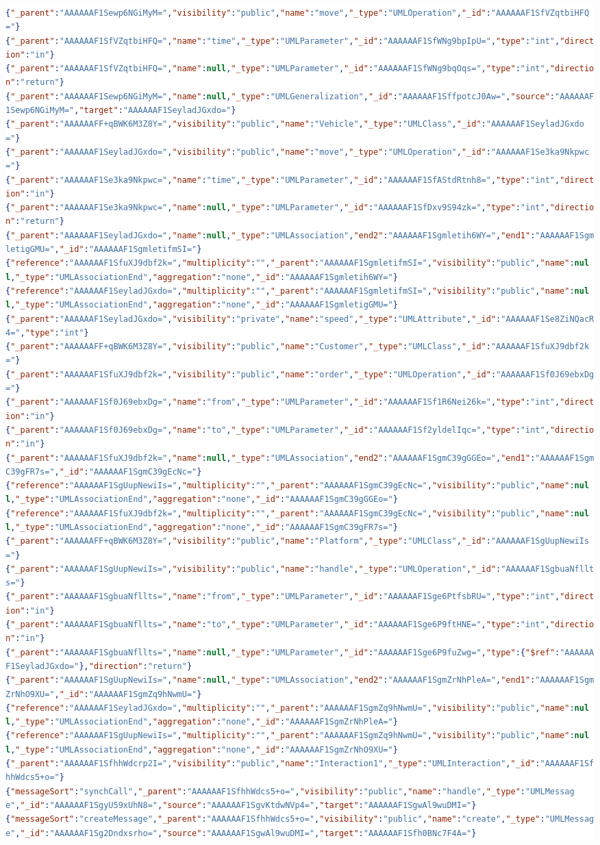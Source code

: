 ```json
{"_parent":"AAAAAAF1Sewp6NGiMyM=","visibility":"public","name":"move","_type":"UMLOperation","_id":"AAAAAAF1SfVZqtbiHFQ="}
{"_parent":"AAAAAAF1SfVZqtbiHFQ=","name":"time","_type":"UMLParameter","_id":"AAAAAAF1SfWNg9bpIpU=","type":"int","direction":"in"}
{"_parent":"AAAAAAF1SfVZqtbiHFQ=","name":null,"_type":"UMLParameter","_id":"AAAAAAF1SfWNg9bqOqs=","type":"int","direction":"return"}
{"_parent":"AAAAAAF1Sewp6NGiMyM=","name":null,"_type":"UMLGeneralization","_id":"AAAAAAF1SffpotcJ0Aw=","source":"AAAAAAF1Sewp6NGiMyM=","target":"AAAAAAF1SeyladJGxdo="}
{"_parent":"AAAAAAFF+qBWK6M3Z8Y=","visibility":"public","name":"Vehicle","_type":"UMLClass","_id":"AAAAAAF1SeyladJGxdo="}
{"_parent":"AAAAAAF1SeyladJGxdo=","visibility":"public","name":"move","_type":"UMLOperation","_id":"AAAAAAF1Se3ka9Nkpwc="}
{"_parent":"AAAAAAF1Se3ka9Nkpwc=","name":"time","_type":"UMLParameter","_id":"AAAAAAF1SfAStdRtnh8=","type":"int","direction":"in"}
{"_parent":"AAAAAAF1Se3ka9Nkpwc=","name":null,"_type":"UMLParameter","_id":"AAAAAAF1SfDxv9S94zk=","type":"int","direction":"return"}
{"_parent":"AAAAAAF1SeyladJGxdo=","name":null,"_type":"UMLAssociation","end2":"AAAAAAF1Sgmletih6WY=","end1":"AAAAAAF1SgmletigGMU=","_id":"AAAAAAF1SgmletifmSI="}
{"reference":"AAAAAAF1SfuXJ9dbf2k=","multiplicity":"","_parent":"AAAAAAF1SgmletifmSI=","visibility":"public","name":null,"_type":"UMLAssociationEnd","aggregation":"none","_id":"AAAAAAF1Sgmletih6WY="}
{"reference":"AAAAAAF1SeyladJGxdo=","multiplicity":"","_parent":"AAAAAAF1SgmletifmSI=","visibility":"public","name":null,"_type":"UMLAssociationEnd","aggregation":"none","_id":"AAAAAAF1SgmletigGMU="}
{"_parent":"AAAAAAF1SeyladJGxdo=","visibility":"private","name":"speed","_type":"UMLAttribute","_id":"AAAAAAF1Se8ZiNQacR4=","type":"int"}
{"_parent":"AAAAAAFF+qBWK6M3Z8Y=","visibility":"public","name":"Customer","_type":"UMLClass","_id":"AAAAAAF1SfuXJ9dbf2k="}
{"_parent":"AAAAAAF1SfuXJ9dbf2k=","visibility":"public","name":"order","_type":"UMLOperation","_id":"AAAAAAF1Sf0J69ebxDg="}
{"_parent":"AAAAAAF1Sf0J69ebxDg=","name":"from","_type":"UMLParameter","_id":"AAAAAAF1Sf1R6Nei26k=","type":"int","direction":"in"}
{"_parent":"AAAAAAF1Sf0J69ebxDg=","name":"to","_type":"UMLParameter","_id":"AAAAAAF1Sf2yldelIqc=","type":"int","direction":"in"}
{"_parent":"AAAAAAF1SfuXJ9dbf2k=","name":null,"_type":"UMLAssociation","end2":"AAAAAAF1SgmC39gGGEo=","end1":"AAAAAAF1SgmC39gFR7s=","_id":"AAAAAAF1SgmC39gEcNc="}
{"reference":"AAAAAAF1SgUupNewiIs=","multiplicity":"","_parent":"AAAAAAF1SgmC39gEcNc=","visibility":"public","name":null,"_type":"UMLAssociationEnd","aggregation":"none","_id":"AAAAAAF1SgmC39gGGEo="}
{"reference":"AAAAAAF1SfuXJ9dbf2k=","multiplicity":"","_parent":"AAAAAAF1SgmC39gEcNc=","visibility":"public","name":null,"_type":"UMLAssociationEnd","aggregation":"none","_id":"AAAAAAF1SgmC39gFR7s="}
{"_parent":"AAAAAAFF+qBWK6M3Z8Y=","visibility":"public","name":"Platform","_type":"UMLClass","_id":"AAAAAAF1SgUupNewiIs="}
{"_parent":"AAAAAAF1SgUupNewiIs=","visibility":"public","name":"handle","_type":"UMLOperation","_id":"AAAAAAF1SgbuaNfllts="}
{"_parent":"AAAAAAF1SgbuaNfllts=","name":"from","_type":"UMLParameter","_id":"AAAAAAF1Sge6PtfsbRU=","type":"int","direction":"in"}
{"_parent":"AAAAAAF1SgbuaNfllts=","name":"to","_type":"UMLParameter","_id":"AAAAAAF1Sge6P9ftHNE=","type":"int","direction":"in"}
{"_parent":"AAAAAAF1SgbuaNfllts=","name":null,"_type":"UMLParameter","_id":"AAAAAAF1Sge6P9fuZwg=","type":{"$ref":"AAAAAAF1SeyladJGxdo="},"direction":"return"}
{"_parent":"AAAAAAF1SgUupNewiIs=","name":null,"_type":"UMLAssociation","end2":"AAAAAAF1SgmZrNhPleA=","end1":"AAAAAAF1SgmZrNhO9XU=","_id":"AAAAAAF1SgmZq9hNwmU="}
{"reference":"AAAAAAF1SeyladJGxdo=","multiplicity":"","_parent":"AAAAAAF1SgmZq9hNwmU=","visibility":"public","name":null,"_type":"UMLAssociationEnd","aggregation":"none","_id":"AAAAAAF1SgmZrNhPleA="}
{"reference":"AAAAAAF1SgUupNewiIs=","multiplicity":"","_parent":"AAAAAAF1SgmZq9hNwmU=","visibility":"public","name":null,"_type":"UMLAssociationEnd","aggregation":"none","_id":"AAAAAAF1SgmZrNhO9XU="}
{"_parent":"AAAAAAF1SfhhWdcrp2I=","visibility":"public","name":"Interaction1","_type":"UMLInteraction","_id":"AAAAAAF1SfhhWdcs5+o="}
{"messageSort":"synchCall","_parent":"AAAAAAF1SfhhWdcs5+o=","visibility":"public","name":"handle","_type":"UMLMessage","_id":"AAAAAAF1SgyU59xUhN8=","source":"AAAAAAF1SgvKtdwNVp4=","target":"AAAAAAF1SgwAl9wuDMI="}
{"messageSort":"createMessage","_parent":"AAAAAAF1SfhhWdcs5+o=","visibility":"public","name":"create","_type":"UMLMessage","_id":"AAAAAAF1Sg2Dndxsrho=","source":"AAAAAAF1SgwAl9wuDMI=","target":"AAAAAAF1Sfh0BNc7F4A="}
```